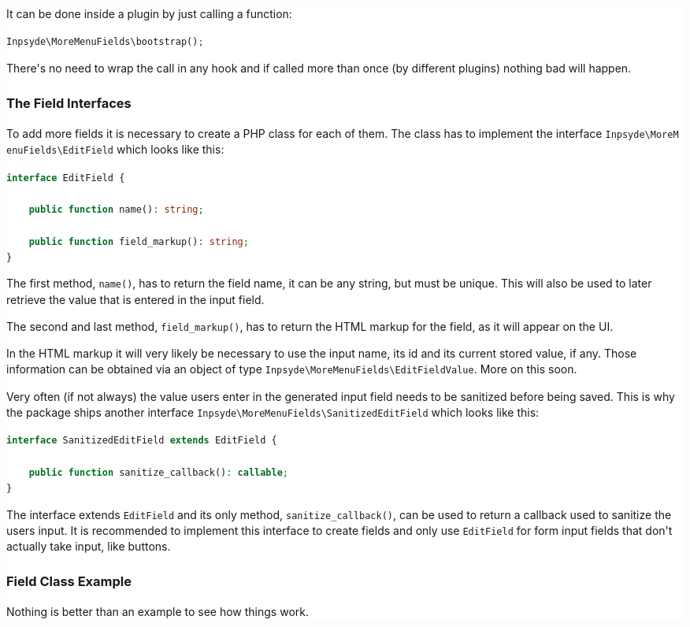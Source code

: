 It can be done inside a plugin by just calling a function:

```php
Inpsyde\MoreMenuFields\bootstrap();
```

There's no need to wrap the call in any hook and if called more than once (by different plugins) nothing bad will happen.


### The Field Interfaces

To add more fields it is necessary to create a PHP class for each of them. The class has to implement the interface
`Inpsyde\MoreMenuFields\EditField` which looks like this:

```php
interface EditField {

	public function name(): string;

	public function field_markup(): string;
}
```

The first method, `name()`, has to return the field name, it can be any string, but must be unique.
This will also be used to later retrieve the value that is entered in the input field.

The second and last method, `field_markup()`, has to return the HTML markup for the field, as it will appear on the UI.

In the HTML markup it will very likely be necessary to use the input name, its id and its current stored value, if any.
Those information can be obtained via an object of type `Inpsyde\MoreMenuFields\EditFieldValue`. More on this soon.

Very often (if not always) the value users enter in the generated input field needs to be sanitized before being saved. 
This is why the package ships another interface `Inpsyde\MoreMenuFields\SanitizedEditField` which looks like this:

```php
interface SanitizedEditField extends EditField {

	public function sanitize_callback(): callable;
}
```

The interface extends `EditField` and its only method, `sanitize_callback()`, can be used to return a callback used to 
sanitize the users input. It is recommended to implement this interface to create fields and only use `EditField` for 
form input fields that don't actually take input, like buttons.


### Field Class Example

Nothing is better than an example to see how things work.
